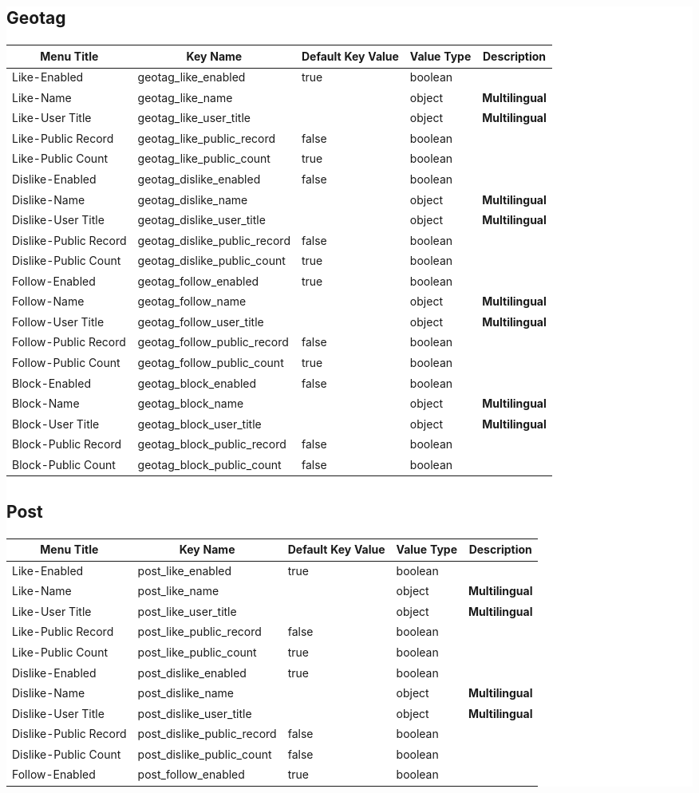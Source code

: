 ## Geotag

| Menu Title | Key Name | Default Key Value | Value Type | Description |
| --- | --- | --- | --- | --- |
| Like-Enabled | geotag_like_enabled | true | boolean |  |
| Like-Name | geotag_like_name |  | object | **Multilingual**|
| Like-User Title | geotag_like_user_title |  | object | **Multilingual** |
| Like-Public Record | geotag_like_public_record | false | boolean |  |
| Like-Public Count | geotag_like_public_count | true | boolean |  |
| Dislike-Enabled | geotag_dislike_enabled | false | boolean |  |
| Dislike-Name | geotag_dislike_name |  | object | **Multilingual** |
| Dislike-User Title | geotag_dislike_user_title |  | object | **Multilingual** |
| Dislike-Public Record | geotag_dislike_public_record | false | boolean |  |
| Dislike-Public Count | geotag_dislike_public_count | true | boolean |  |
| Follow-Enabled | geotag_follow_enabled | true | boolean |  |
| Follow-Name | geotag_follow_name |  | object | **Multilingual** |
| Follow-User Title | geotag_follow_user_title |  | object | **Multilingual** |
| Follow-Public Record | geotag_follow_public_record | false | boolean |  |
| Follow-Public Count | geotag_follow_public_count | true | boolean |  |
| Block-Enabled | geotag_block_enabled | false | boolean |  |
| Block-Name | geotag_block_name |  | object | **Multilingual** |
| Block-User Title | geotag_block_user_title |  | object | **Multilingual** |
| Block-Public Record | geotag_block_public_record | false | boolean |  |
| Block-Public Count | geotag_block_public_count | false | boolean |  |

## Post

| Menu Title | Key Name | Default Key Value | Value Type | Description |
| --- | --- | --- | --- | --- |
| Like-Enabled | post_like_enabled | true | boolean |  |
| Like-Name | post_like_name |  | object | **Multilingual**|
| Like-User Title | post_like_user_title |  | object | **Multilingual** |
| Like-Public Record | post_like_public_record | false | boolean |  |
| Like-Public Count | post_like_public_count | true | boolean |  |
| Dislike-Enabled | post_dislike_enabled | true | boolean |  |
| Dislike-Name | post_dislike_name |  | object | **Multilingual** |
| Dislike-User Title | post_dislike_user_title |  | object | **Multilingual** |
| Dislike-Public Record | post_dislike_public_record | false | boolean |  |
| Dislike-Public Count | post_dislike_public_count | false | boolean |  |
| Follow-Enabled | post_follow_enabled | true | boolean |  |